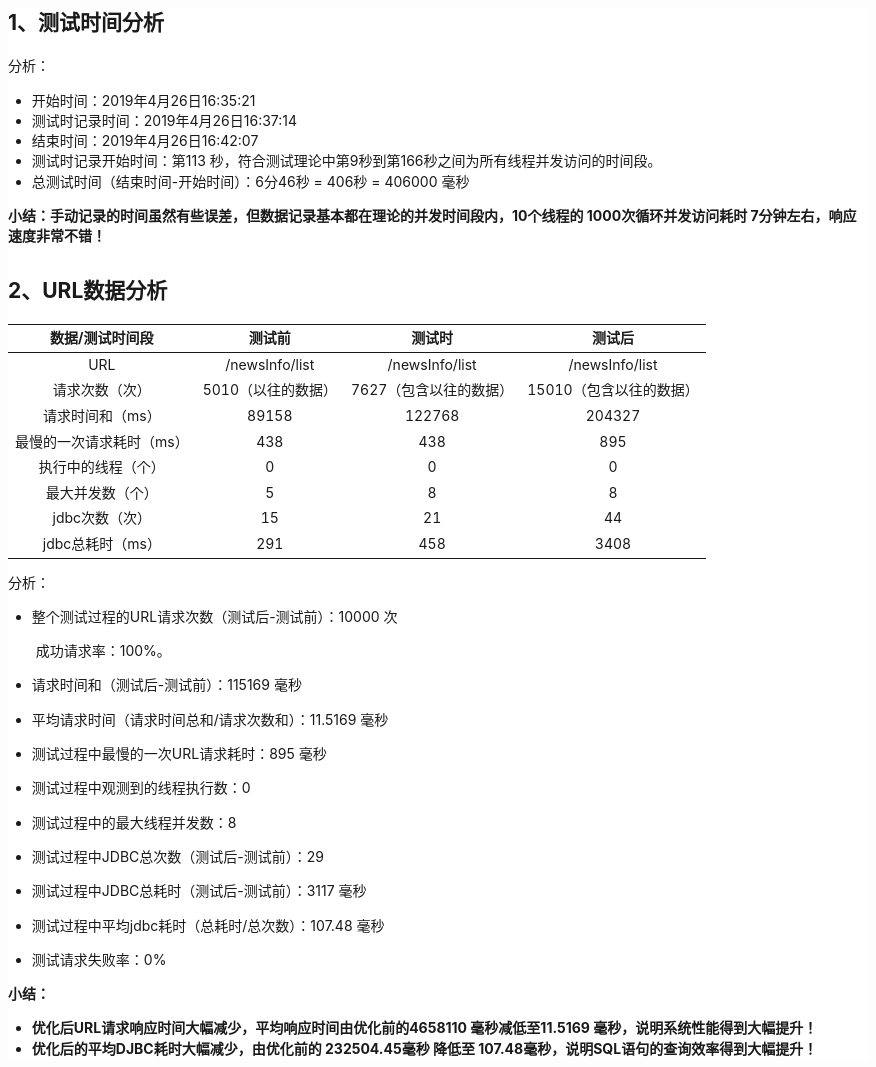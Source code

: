 ## 1、测试时间分析

分析：

- 开始时间：2019年4月26日16:35:21
- 测试时记录时间：2019年4月26日16:37:14
- 结束时间：2019年4月26日16:42:07
- 测试时记录开始时间：第113 秒，符合测试理论中第9秒到第166秒之间为所有线程并发访问的时间段。
- 总测试时间（结束时间-开始时间）：6分46秒 = 406秒 = 406000 毫秒

**小结：手动记录的时间虽然有些误差，但数据记录基本都在理论的并发时间段内，10个线程的 1000次循环并发访问耗时 7分钟左右，响应速度非常不错！**

## 2、URL数据分析

|     数据/测试时间段      |       测试前       |         测试时         |         测试后          |
| :----------------------: | :----------------: | :--------------------: | :---------------------: |
|           URL            |   /newsInfo/list   |     /newsInfo/list     |     /newsInfo/list      |
|      请求次数（次）      | 5010（以往的数据） | 7627（包含以往的数据） | 15010（包含以往的数据） |
|     请求时间和（ms）     |       89158        |         122768         |         204327          |
| 最慢的一次请求耗时（ms） |        438         |          438           |           895           |
|    执行中的线程（个）    |         0          |           0            |            0            |
|     最大并发数（个）     |         5          |           8            |            8            |
|      jdbc次数（次）      |         15         |           21           |           44            |
|     jdbc总耗时（ms）     |        291         |          458           |          3408           |

分析：

- 整个测试过程的URL请求次数（测试后-测试前）：10000 次

  ​		成功请求率：100%。

- 请求时间和（测试后-测试前）：115169 毫秒

- 平均请求时间（请求时间总和/请求次数和）：11.5169 毫秒

- 测试过程中最慢的一次URL请求耗时：895 毫秒

- 测试过程中观测到的线程执行数：0

- 测试过程中的最大线程并发数：8

- 测试过程中JDBC总次数（测试后-测试前）：29

- 测试过程中JDBC总耗时（测试后-测试前）：3117 毫秒

- 测试过程中平均jdbc耗时（总耗时/总次数）：107.48 毫秒

- 测试请求失败率：0%

**小结：**

- **优化后URL请求响应时间大幅减少，平均响应时间由优化前的4658110 毫秒减低至11.5169 毫秒，说明系统性能得到大幅提升！**
- **优化后的平均DJBC耗时大幅减少，由优化前的 232504.45毫秒 降低至 107.48毫秒，说明SQL语句的查询效率得到大幅提升！**
